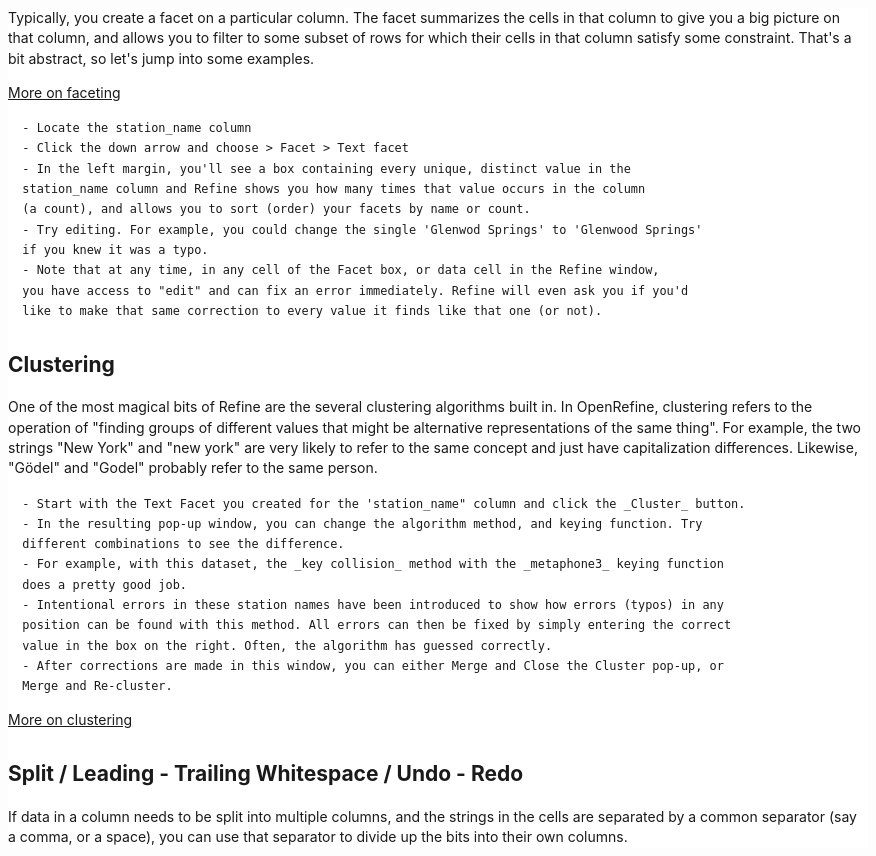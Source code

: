 Typically, you create a facet on a particular column. The facet summarizes the cells in that column to give you a big picture on that column, and allows you to filter to some subset of rows for which their cells in that column satisfy some constraint. That's a bit abstract, so let's jump into some examples.

[More on faceting](https://github.com/OpenRefine/OpenRefine/wiki/Faceting)

````
  - Locate the station_name column
  - Click the down arrow and choose > Facet > Text facet
  - In the left margin, you'll see a box containing every unique, distinct value in the 
  station_name column and Refine shows you how many times that value occurs in the column 
  (a count), and allows you to sort (order) your facets by name or count.
  - Try editing. For example, you could change the single 'Glenwod Springs' to 'Glenwood Springs' 
  if you knew it was a typo.
  - Note that at any time, in any cell of the Facet box, or data cell in the Refine window, 
  you have access to "edit" and can fix an error immediately. Refine will even ask you if you'd 
  like to make that same correction to every value it finds like that one (or not).
````

## Clustering

One of the most magical bits of Refine are the several clustering algorithms built in. 
In OpenRefine, clustering refers to the operation of "finding groups of different values that might be alternative representations of the same thing". For example, the two strings "New York" and "new york" are very likely to refer to the same concept and just have capitalization differences. Likewise, "Gödel" and "Godel" probably refer to the same person.

````
  - Start with the Text Facet you created for the 'station_name" column and click the _Cluster_ button.
  - In the resulting pop-up window, you can change the algorithm method, and keying function. Try 
  different combinations to see the difference.
  - For example, with this dataset, the _key collision_ method with the _metaphone3_ keying function 
  does a pretty good job. 
  - Intentional errors in these station names have been introduced to show how errors (typos) in any 
  position can be found with this method. All errors can then be fixed by simply entering the correct 
  value in the box on the right. Often, the algorithm has guessed correctly. 
  - After corrections are made in this window, you can either Merge and Close the Cluster pop-up, or 
  Merge and Re-cluster.
````

[More on clustering](https://github.com/OpenRefine/OpenRefine/wiki/Clustering-In-Depth)


## Split / Leading - Trailing Whitespace / Undo - Redo

If data in a column needs to be split into multiple columns, and the strings in the cells are separated by a common separator (say a comma, or a space), you can use that separator to divide up the bits into their own columns.
